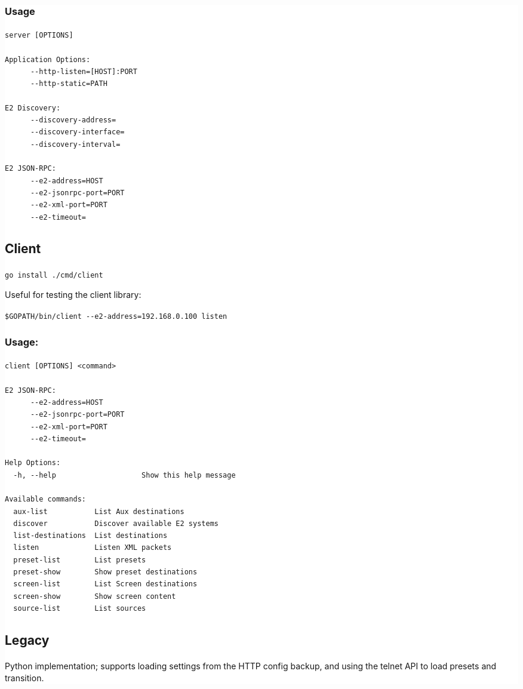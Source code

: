 ### Usage
    server [OPTIONS]

    Application Options:
          --http-listen=[HOST]:PORT
          --http-static=PATH

    E2 Discovery:
          --discovery-address=
          --discovery-interface=
          --discovery-interval=

    E2 JSON-RPC:
          --e2-address=HOST
          --e2-jsonrpc-port=PORT
          --e2-xml-port=PORT
          --e2-timeout=

## Client
    
    go install ./cmd/client

Useful for testing the client library:

    $GOPATH/bin/client --e2-address=192.168.0.100 listen

### Usage:

    client [OPTIONS] <command>

    E2 JSON-RPC:
          --e2-address=HOST
          --e2-jsonrpc-port=PORT
          --e2-xml-port=PORT
          --e2-timeout=

    Help Options:
      -h, --help                    Show this help message

    Available commands:
      aux-list           List Aux destinations
      discover           Discover available E2 systems
      list-destinations  List destinations
      listen             Listen XML packets
      preset-list        List presets
      preset-show        Show preset destinations
      screen-list        List Screen destinations
      screen-show        Show screen content
      source-list        List sources

## Legacy

Python implementation; supports loading settings from the HTTP config backup, and using the telnet API to load presets and transition.

